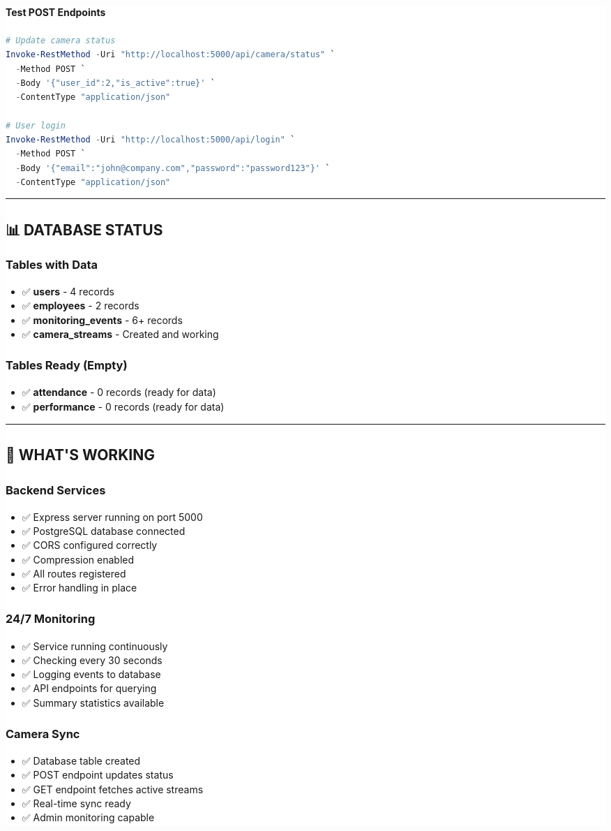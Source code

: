 #### Test POST Endpoints
```powershell
# Update camera status
Invoke-RestMethod -Uri "http://localhost:5000/api/camera/status" `
  -Method POST `
  -Body '{"user_id":2,"is_active":true}' `
  -ContentType "application/json"

# User login
Invoke-RestMethod -Uri "http://localhost:5000/api/login" `
  -Method POST `
  -Body '{"email":"john@company.com","password":"password123"}' `
  -ContentType "application/json"
```

---

## 📊 DATABASE STATUS

### Tables with Data
- ✅ **users** - 4 records
- ✅ **employees** - 2 records
- ✅ **monitoring_events** - 6+ records
- ✅ **camera_streams** - Created and working

### Tables Ready (Empty)
- ✅ **attendance** - 0 records (ready for data)
- ✅ **performance** - 0 records (ready for data)

---

## 🎯 WHAT'S WORKING

### Backend Services
- ✅ Express server running on port 5000
- ✅ PostgreSQL database connected
- ✅ CORS configured correctly
- ✅ Compression enabled
- ✅ All routes registered
- ✅ Error handling in place

### 24/7 Monitoring
- ✅ Service running continuously
- ✅ Checking every 30 seconds
- ✅ Logging events to database
- ✅ API endpoints for querying
- ✅ Summary statistics available

### Camera Sync
- ✅ Database table created
- ✅ POST endpoint updates status
- ✅ GET endpoint fetches active streams
- ✅ Real-time sync ready
- ✅ Admin monitoring capable
